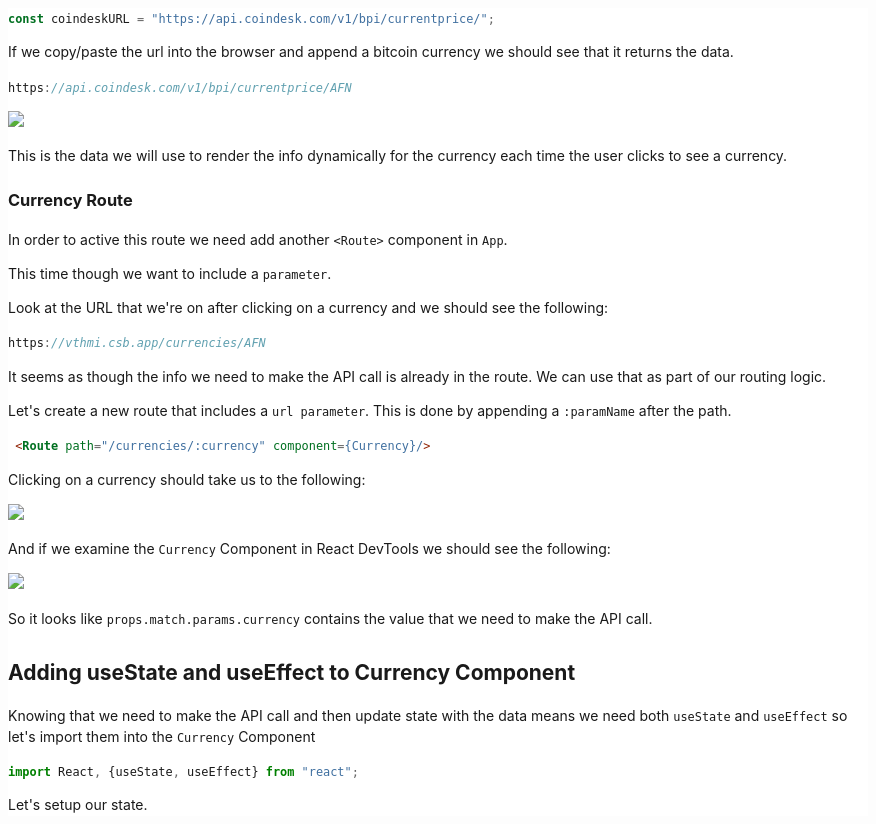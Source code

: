 ```js
const coindeskURL = "https://api.coindesk.com/v1/bpi/currentprice/";
```

If we copy/paste the url into the browser and append a bitcoin currency we should see that it returns the data. 

```js
https://api.coindesk.com/v1/bpi/currentprice/AFN
```

<img src="https://i.imgur.com/ADE1k6U.png" width=400/>

This is the data we will use to render the info dynamically for the currency each time the user clicks to see a currency. 

### Currency Route

In order to active this route we need  add another `<Route>` component in `App`. 

This time though we want to include a `parameter`.

Look at the URL that we're on after clicking on a currency and we should see the following:

```js
https://vthmi.csb.app/currencies/AFN
```

It seems as though the info we need to make the API call is already in the route. We can use that as part of our routing logic. 

Let's create a new route that includes a `url parameter`. This is done by appending a `:paramName` after the path.

```html
 <Route path="/currencies/:currency" component={Currency}/>
```

Clicking on a currency should take us to the following:

<img src="https://i.imgur.com/orCqpXN.png" width=400/>

And if we examine the `Currency` Component in React DevTools we should see the following: 

<img src="https://i.imgur.com/EVfxNzn.png" width=500/>

So it looks like `props.match.params.currency` contains the value that we need to make the API call. 

## Adding useState and useEffect to Currency Component

Knowing that we need to make the API call and then update state with the data means we need both `useState` and `useEffect` so let's import them into the `Currency` Component

```js
import React, {useState, useEffect} from "react";
```

Let's setup our state. 
